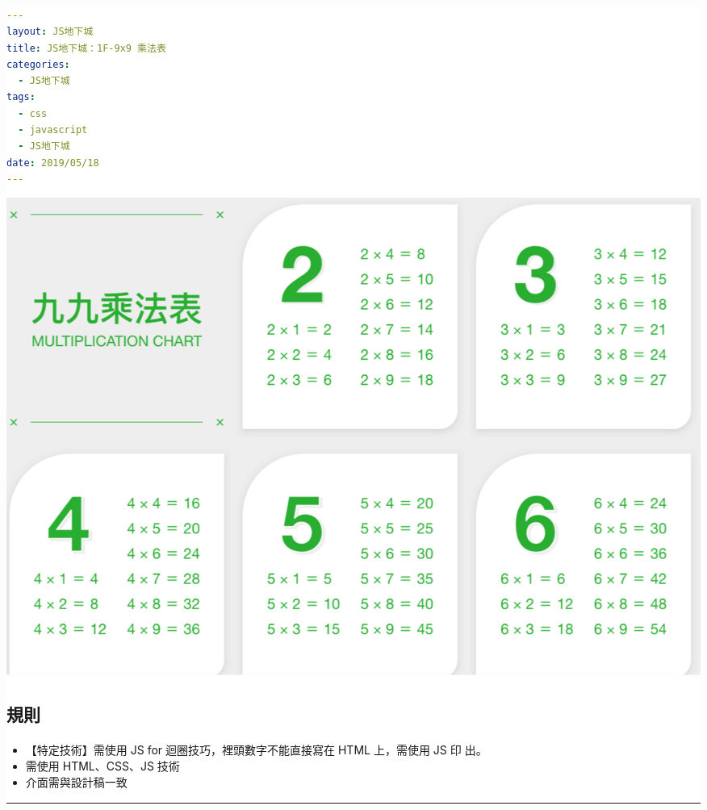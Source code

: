 ```yaml
---
layout: JS地下城
title: JS地下城：1F-9x9 乘法表
categories:
  - JS地下城
tags:
  - css
  - javascript
  - JS地下城
date: 2019/05/18
---
```


<img src="assets/images/JSBOSS/1f/cover.png" width="100%"/>

## 規則

- 【特定技術】需使用 JS for 迴圈技巧，裡頭數字不能直接寫在 HTML 上，需使用 JS 印
  出。
- 需使用 HTML、CSS、JS 技術
- 介面需與設計稿一致

---